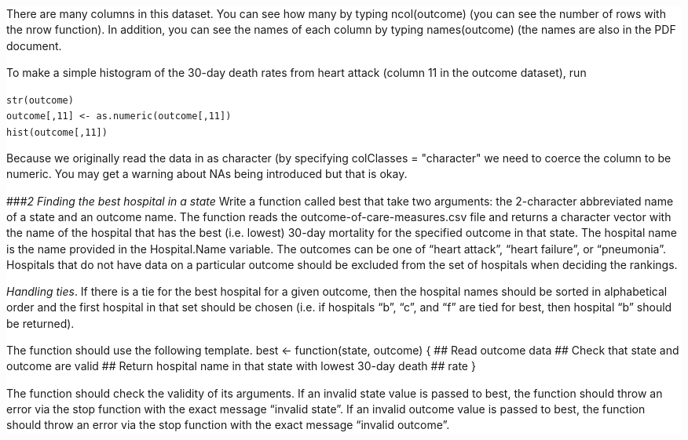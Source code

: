 There are many columns in this dataset. You can see how many by typing ncol(outcome) (you can see
the number of rows with the nrow function). In addition, you can see the names of each column by typing
names(outcome) (the names are also in the PDF document.

To make a simple histogram of the 30-day death rates from heart attack (column 11 in the outcome dataset),
run

```{R}
str(outcome)
outcome[,11] <- as.numeric(outcome[,11])
hist(outcome[,11])
```

Because we originally read the data in as character (by specifying colClasses = "character" we need to
coerce the column to be numeric. You may get a warning about NAs being introduced but that is okay.

###*2 Finding the best hospital in a state*
Write a function called best that take two arguments: the 2-character abbreviated name of a state and an
outcome name. The function reads the outcome-of-care-measures.csv file and returns a character vector
with the name of the hospital that has the best (i.e. lowest) 30-day mortality for the specified outcome
in that state. The hospital name is the name provided in the Hospital.Name variable. The outcomes can
be one of “heart attack”, “heart failure”, or “pneumonia”. Hospitals that do not have data on a particular
outcome should be excluded from the set of hospitals when deciding the rankings.

*Handling ties*. If there is a tie for the best hospital for a given outcome, then the hospital names should
be sorted in alphabetical order and the first hospital in that set should be chosen (i.e. if hospitals “b”, “c”,
and “f” are tied for best, then hospital “b” should be returned).

The function should use the following template.
best <- function(state, outcome) {
        ## Read outcome data
        ## Check that state and outcome are valid
        ## Return hospital name in that state with lowest 30-day death
        ## rate
}

The function should check the validity of its arguments. If an invalid state value is passed to best, the
function should throw an error via the stop function with the exact message “invalid state”. If an invalid
outcome value is passed to best, the function should throw an error via the stop function with the exact
message “invalid outcome”.
